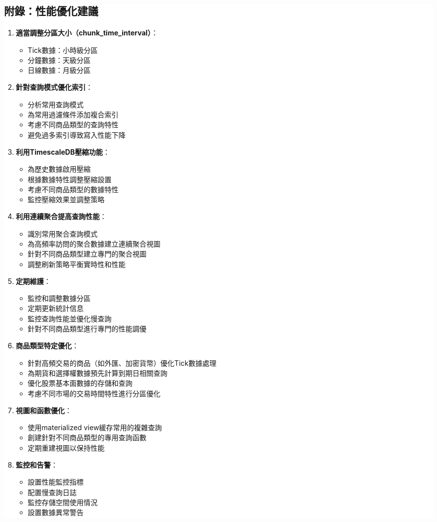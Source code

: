 ## 附錄：性能優化建議

1. **適當調整分區大小（chunk_time_interval）**：
   - Tick數據：小時級分區
   - 分鐘數據：天級分區
   - 日線數據：月級分區

2. **針對查詢模式優化索引**：
   - 分析常用查詢模式
   - 為常用過濾條件添加複合索引
   - 考慮不同商品類型的查詢特性
   - 避免過多索引導致寫入性能下降

3. **利用TimescaleDB壓縮功能**：
   - 為歷史數據啟用壓縮
   - 根據數據特性調整壓縮設置
   - 考慮不同商品類型的數據特性
   - 監控壓縮效果並調整策略

4. **利用連續聚合提高查詢性能**：
   - 識別常用聚合查詢模式
   - 為高頻率訪問的聚合數據建立連續聚合視圖
   - 針對不同商品類型建立專門的聚合視圖
   - 調整刷新策略平衡實時性和性能

5. **定期維護**：
   - 監控和調整數據分區
   - 定期更新統計信息
   - 監控查詢性能並優化慢查詢
   - 針對不同商品類型進行專門的性能調優

6. **商品類型特定優化**：
   - 針對高頻交易的商品（如外匯、加密貨幣）優化Tick數據處理
   - 為期貨和選擇權數據預先計算到期日相關查詢
   - 優化股票基本面數據的存儲和查詢
   - 考慮不同市場的交易時間特性進行分區優化

7. **視圖和函數優化**：
   - 使用materialized view緩存常用的複雜查詢
   - 創建針對不同商品類型的專用查詢函數
   - 定期重建視圖以保持性能

8. **監控和告警**：
   - 設置性能監控指標
   - 配置慢查詢日誌
   - 監控存儲空間使用情況
   - 設置數據異常警告